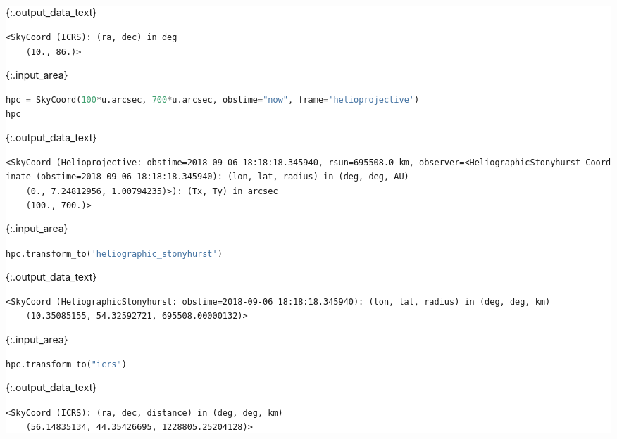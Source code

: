 


{:.output_data_text}
```
<SkyCoord (ICRS): (ra, dec) in deg
    (10., 86.)>
```




{:.input_area}
```python
hpc = SkyCoord(100*u.arcsec, 700*u.arcsec, obstime="now", frame='helioprojective')
hpc
```




{:.output_data_text}
```
<SkyCoord (Helioprojective: obstime=2018-09-06 18:18:18.345940, rsun=695508.0 km, observer=<HeliographicStonyhurst Coordinate (obstime=2018-09-06 18:18:18.345940): (lon, lat, radius) in (deg, deg, AU)
    (0., 7.24812956, 1.00794235)>): (Tx, Ty) in arcsec
    (100., 700.)>
```




{:.input_area}
```python
hpc.transform_to('heliographic_stonyhurst')
```




{:.output_data_text}
```
<SkyCoord (HeliographicStonyhurst: obstime=2018-09-06 18:18:18.345940): (lon, lat, radius) in (deg, deg, km)
    (10.35085155, 54.32592721, 695508.00000132)>
```




{:.input_area}
```python
hpc.transform_to("icrs")
```




{:.output_data_text}
```
<SkyCoord (ICRS): (ra, dec, distance) in (deg, deg, km)
    (56.14835134, 44.35426695, 1228805.25204128)>
```


